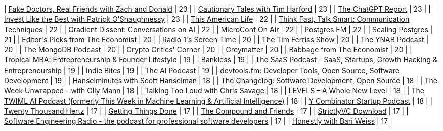 | [Fake Doctors, Real Friends with Zach and Donald](https://www.iheart.com/podcast/1119-fake-doctors-real-friends-60367049/) | 23 |
| [Cautionary Tales with Tim Harford](https://www.pushkin.fm/) | 23 |
| [The ChatGPT Report](https://www.thechatgptreport.com/) | 23 |
| [Invest Like the Best with Patrick O'Shaughnessy](https://joincolossus.com/) | 23 |
| [This American Life](https://www.thisamericanlife.org/) | 22 |
| [Think Fast, Talk Smart: Communication Techniques](https://www.gsb.stanford.edu/insights/think-fast-talk-smart-podcast) | 22 |
| [Gradient Dissent: Conversations on AI](https://wandb.ai/site/resources/podcast) | 22 |
| [MicroConf On Air](https://microconfonair.com/) | 22 |
| [Postgres FM](https://share.transistor.fm/s/bab81285) | 22 |
| [Scaling Postgres](https://www.scalingpostgres.com/) | 21 |
| [Editor's Picks from The Economist](http://www.economist.com/) | 20 |
| [Radio 1's Screen Time](http://www.bbc.co.uk/programmes/p02r4zfx) | 20 |
| [The Tim Ferriss Show](https://tim.blog/podcast) | 20 |
| [The YNAB Podcast](http://www.ynab.com/) | 20 |
| [The MongoDB Podcast](https://podcasts.mongodb.com/public/115/The-MongoDB-Podcast-b02cf624) | 20 |
| [Crypto Critics' Corner](https://cryptocriticscorner.com/) | 20 |
| [Greymatter](https://greylock.com/greymatter-podcast/) | 20 |
| [Babbage from The Economist](https://www.economist.com/) | 20 |
| [Tropical MBA: Entrepreneurship & Founder Lifestyle](http://www.tropicalmba.com/episodes) | 19 |
| [Bankless](http://podcast.banklesshq.com/) | 19 |
| [The SaaS Podcast - SaaS, Startups, Growth Hacking & Entrepreneurship](https://saasclub.io/saas-podcast/) | 19 |
| [Indie Bites](https://indiebites.com/) | 19 |
| [The AI Podcast](https://blogs.nvidia.com/ai-podcast/) | 19 |
| [devtools.fm: Developer Tools, Open Source, Software Development](https://devtools.fm/) | 19 |
| [Hanselminutes with Scott Hanselman](https://www.hanselminutes.com/) | 18 |
| [The Changelog: Software Development, Open Source](https://changelog.com/podcast) | 18 |
| [The Week Unwrapped - with Olly Mann](https://www.theweek.co.uk/the-week-unwrapped) | 18 |
| [Talking Too Loud with Chris Savage](https://wistia.com/series/talking-too-loud) | 18 |
| [LEVELS – A Whole New Level](https://levels.link/wnl?utm_campaign=bio) | 18 |
| [The TWIML AI Podcast (formerly This Week in Machine Learning & Artificial Intelligence)](https://twimlai.com/) | 18 |
| [Y Combinator Startup Podcast](http://www.ycombinator.com/) | 18 |
| [Twenty Thousand Hertz](http://www.20k.org/) | 17 |
| [Getting Things Done](https://gettingthingsdone.com/podcasts/) | 17 |
| [The Compound and Friends](https://thereformedbroker.com/podcast/) | 17 |
| [StrictlyVC Download](https://strictlyvc.com/) | 17 |
| [Software Engineering Radio - the podcast for professional software developers](https://www.se-radio.net/) | 17 |
| [Honestly with Bari Weiss](https://www.bariweiss.com/) | 17 |